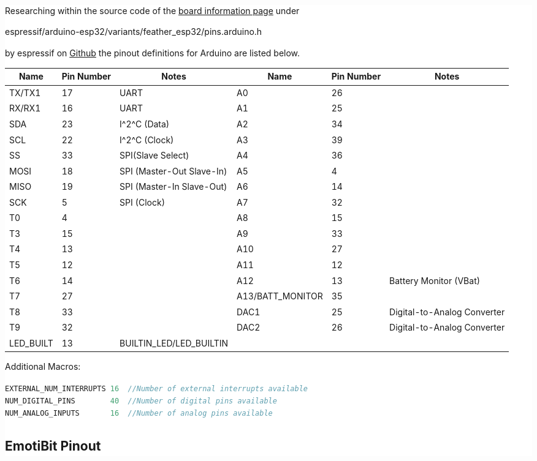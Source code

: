 Researching within the source code of the [board information page](https://github.com/espressif/arduino-esp32) under 

espressif/arduino-esp32/variants/feather_esp32/pins.arduino.h

by espressif on [Github](https://github.com/espressif) the pinout definitions for Arduino are listed below.

|Name|Pin Number|Notes|Name|Pin Number|Notes|
|---|---|---|---|---|---|
|TX/TX1|17|UART|A0|26|
|RX/RX1|16|UART|A1|25|
|SDA|23|I^2^C (Data)|A2|34|
|SCL|22|I^2^C (Clock)|A3|39|
|SS|33|SPI(Slave Select)|A4|36|
|MOSI|18|SPI (Master-Out Slave-In)|A5|4|
|MISO|19|SPI (Master-In Slave-Out)|A6|14|
|SCK|5|SPI (Clock)|A7|32|
|T0|4||A8|15|
|T3|15||A9|33|
|T4|13||A10|27|
|T5|12||A11|12|
|T6|14||A12|13|Battery Monitor (VBat)
|T7|27||A13/BATT_MONITOR|35|
|T8|33||DAC1|25|Digital-to-Analog Converter
|T9|32||DAC2|26|Digital-to-Analog Converter
|LED_BUILT|13|BUILTIN_LED/LED_BUILTIN|||

Additional Macros:
```c
EXTERNAL_NUM_INTERRUPTS 16  //Number of external interrupts available
NUM_DIGITAL_PINS        40  //Number of digital pins available
NUM_ANALOG_INPUTS       16  //Number of analog pins available
```

## EmotiBit Pinout

<p align="center">